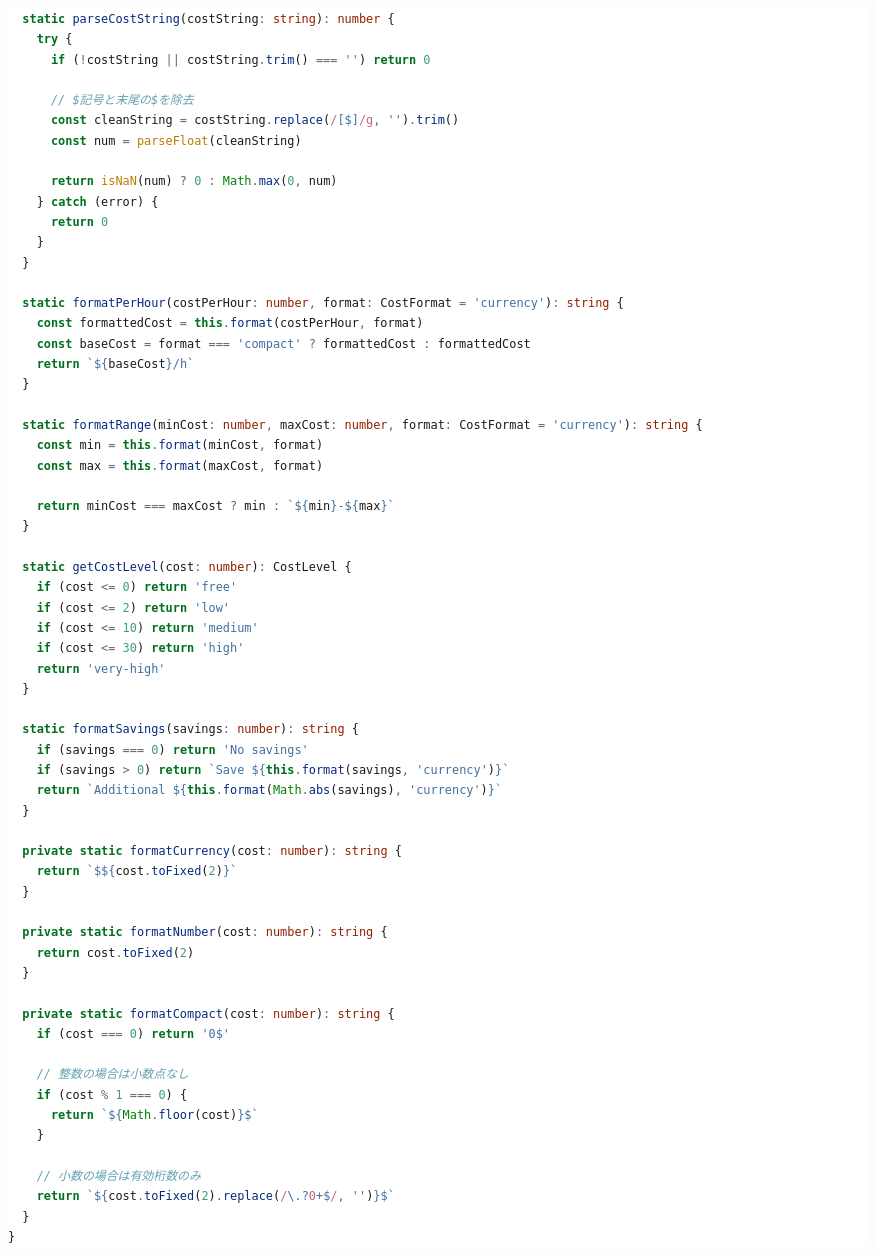 ```typescript
  static parseCostString(costString: string): number {
    try {
      if (!costString || costString.trim() === '') return 0
      
      // $記号と末尾の$を除去
      const cleanString = costString.replace(/[$]/g, '').trim()
      const num = parseFloat(cleanString)
      
      return isNaN(num) ? 0 : Math.max(0, num)
    } catch (error) {
      return 0
    }
  }

  static formatPerHour(costPerHour: number, format: CostFormat = 'currency'): string {
    const formattedCost = this.format(costPerHour, format)
    const baseCost = format === 'compact' ? formattedCost : formattedCost
    return `${baseCost}/h`
  }

  static formatRange(minCost: number, maxCost: number, format: CostFormat = 'currency'): string {
    const min = this.format(minCost, format)
    const max = this.format(maxCost, format)
    
    return minCost === maxCost ? min : `${min}-${max}`
  }

  static getCostLevel(cost: number): CostLevel {
    if (cost <= 0) return 'free'
    if (cost <= 2) return 'low'
    if (cost <= 10) return 'medium'
    if (cost <= 30) return 'high'
    return 'very-high'
  }

  static formatSavings(savings: number): string {
    if (savings === 0) return 'No savings'
    if (savings > 0) return `Save ${this.format(savings, 'currency')}`
    return `Additional ${this.format(Math.abs(savings), 'currency')}`
  }

  private static formatCurrency(cost: number): string {
    return `$${cost.toFixed(2)}`
  }

  private static formatNumber(cost: number): string {
    return cost.toFixed(2)
  }

  private static formatCompact(cost: number): string {
    if (cost === 0) return '0$'
    
    // 整数の場合は小数点なし
    if (cost % 1 === 0) {
      return `${Math.floor(cost)}$`
    }
    
    // 小数の場合は有効桁数のみ
    return `${cost.toFixed(2).replace(/\.?0+$/, '')}$`
  }
}
```
